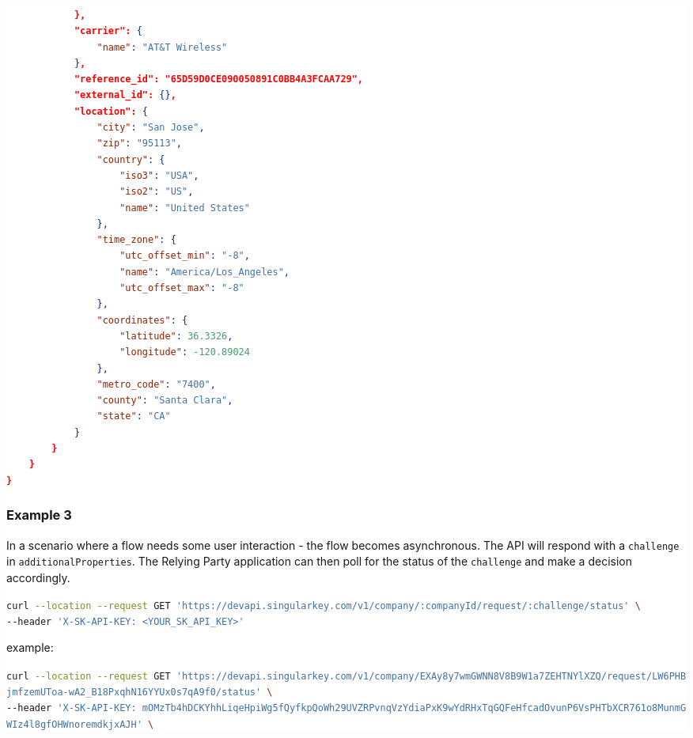 ```json
            },
            "carrier": {
                "name": "AT&T Wireless"
            },
            "reference_id": "65D59D0CE090050891C0BB4A3FCAA729",
            "external_id": {},
            "location": {
                "city": "San Jose",
                "zip": "95113",
                "country": {
                    "iso3": "USA",
                    "iso2": "US",
                    "name": "United States"
                },
                "time_zone": {
                    "utc_offset_min": "-8",
                    "name": "America/Los_Angeles",
                    "utc_offset_max": "-8"
                },
                "coordinates": {
                    "latitude": 36.3326,
                    "longitude": -120.89024
                },
                "metro_code": "7400",
                "county": "Santa Clara",
                "state": "CA"
            }
        }
    }
}
```

### Example 3

In a scenario where a flow needs some user interaction - the flow becomes asynchronous. The API will respond with a 
`challenge` in `additionalProperties`. The Relying Party application can then poll for the status of the `challenge` and make a decision accordingly.

```bash    
curl --location --request GET 'https://devapi.singularkey.com/v1/company/:companyId/request/:challenge/status' \
--header 'X-SK-API-KEY: <YOUR_SK_API_KEY>'
```

example:
```bash    
curl --location --request GET 'https://devapi.singularkey.com/v1/company/EXAy8y7wmGWNN8V8B9W1a7ZEHTNYlXZQ/request/LW6PHBjmfzemUToa-wA2_B18PxqhN16YYUx0s7qA9f0/status' \
--header 'X-SK-API-KEY: mOMzTb4hDCKYhhLiqeHpiWg5fQyfkpQoWh29UVZRPvnqVzYdiaPxK9wYdRHxTqGQFeHfcadOvunP6VsPHTbXCR761o8MunmGWIz4l8gfOHWnoremdkjxAJH' \
```
